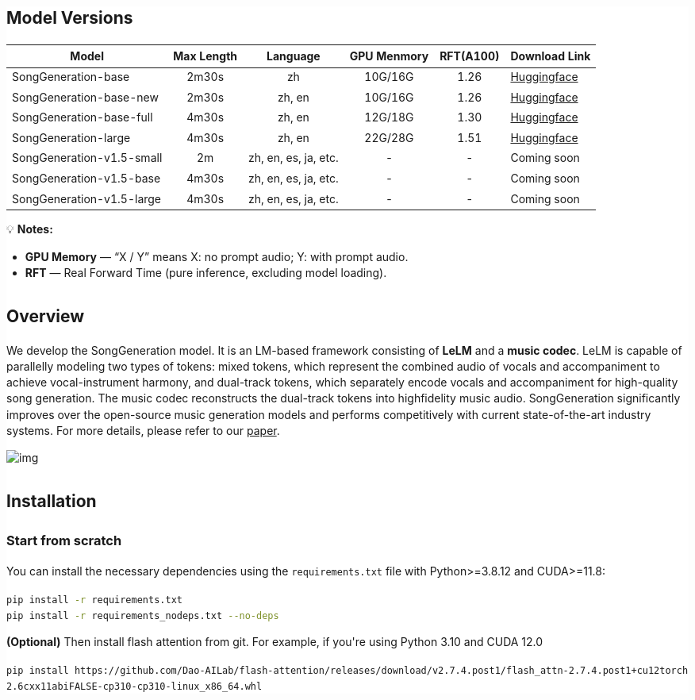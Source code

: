 ## Model Versions

| Model                     | Max Length |       Language       | GPU Menmory | RFT(A100) | Download Link                                                |
| ------------------------- | :--------: | :------------------: | :---------: | :-------: | ------------------------------------------------------------ |
| SongGeneration-base       |   2m30s    |          zh          |   10G/16G   |   1.26    | [Huggingface](https://huggingface.co/tencent/SongGeneration/tree/main/ckpt/songgeneration_base) |
| SongGeneration-base-new   |   2m30s    |        zh, en        |   10G/16G   |   1.26    | [Huggingface](https://huggingface.co/lglg666/SongGeneration-base-new) |
| SongGeneration-base-full  |   4m30s    |        zh, en        |   12G/18G   |   1.30    | [Huggingface](https://huggingface.co/lglg666/SongGeneration-base-full) |
| SongGeneration-large      |   4m30s    |        zh, en        |   22G/28G   |   1.51    | [Huggingface](https://huggingface.co/lglg666/SongGeneration-large) |
| SongGeneration-v1.5-small |     2m     | zh, en, es, ja, etc. |      -      |     -     | Coming soon                                                  |
| SongGeneration-v1.5-base  |   4m30s    | zh, en, es, ja, etc. |      -      |     -     | Coming soon                                                  |
| SongGeneration-v1.5-large |   4m30s    | zh, en, es, ja, etc. |      -      |     -     | Coming soon                                                  |

💡 **Notes:**

- **GPU Memory** — “X / Y” means X: no prompt audio; Y: with prompt audio.
- **RFT** — Real Forward Time (pure inference, excluding model loading).

## Overview

We develop the SongGeneration model. It is an LM-based framework consisting of **LeLM** and a **music codec**. LeLM is capable of parallelly modeling two types of tokens: mixed tokens, which represent the combined audio of vocals and accompaniment to achieve vocal-instrument harmony, and dual-track tokens, which separately encode vocals and accompaniment for high-quality song generation. The music codec reconstructs the dual-track tokens into highfidelity music audio. SongGeneration significantly improves over the open-source music generation models and performs competitively with current state-of-the-art industry systems. For more details, please refer to our [paper](https://arxiv.org/abs/2506.07520).

<img src="img/over.jpg" alt="img" style="zoom:100%;" /> 

## Installation

### Start from scratch

You can install the necessary dependencies using the `requirements.txt` file with Python>=3.8.12 and CUDA>=11.8:

```bash
pip install -r requirements.txt
pip install -r requirements_nodeps.txt --no-deps
```

**(Optional)** Then install flash attention from git. For example, if you're using Python 3.10 and CUDA 12.0

```bash
pip install https://github.com/Dao-AILab/flash-attention/releases/download/v2.7.4.post1/flash_attn-2.7.4.post1+cu12torch2.6cxx11abiFALSE-cp310-cp310-linux_x86_64.whl
```

